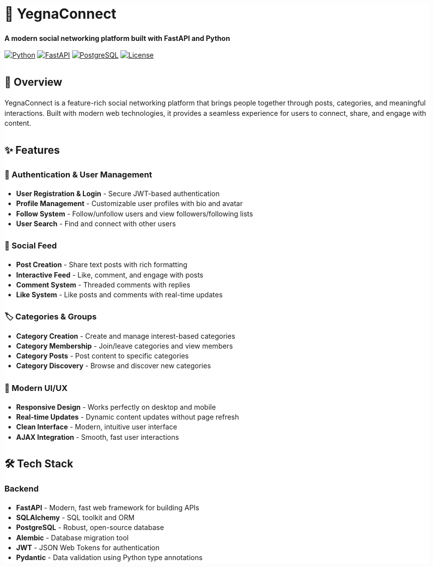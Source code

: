 # 🌟 YegnaConnect

**A modern social networking platform built with FastAPI and Python**

[![Python](https://img.shields.io/badge/Python-3.8+-blue.svg)](https://python.org)
[![FastAPI](https://img.shields.io/badge/FastAPI-0.100+-green.svg)](https://fastapi.tiangolo.com)
[![PostgreSQL](https://img.shields.io/badge/PostgreSQL-13+-blue.svg)](https://postgresql.org)
[![License](https://img.shields.io/badge/License-MIT-yellow.svg)](LICENSE)

## 📖 Overview

YegnaConnect is a feature-rich social networking platform that brings people together through posts, categories, and meaningful interactions. Built with modern web technologies, it provides a seamless experience for users to connect, share, and engage with content.

## ✨ Features

### 🔐 Authentication & User Management
- **User Registration & Login** - Secure JWT-based authentication
- **Profile Management** - Customizable user profiles with bio and avatar
- **Follow System** - Follow/unfollow users and view followers/following lists
- **User Search** - Find and connect with other users

### 📱 Social Feed
- **Post Creation** - Share text posts with rich formatting
- **Interactive Feed** - Like, comment, and engage with posts
- **Comment System** - Threaded comments with replies
- **Like System** - Like posts and comments with real-time updates

### 🏷️ Categories & Groups
- **Category Creation** - Create and manage interest-based categories
- **Category Membership** - Join/leave categories and view members
- **Category Posts** - Post content to specific categories
- **Category Discovery** - Browse and discover new categories

### 🎨 Modern UI/UX
- **Responsive Design** - Works perfectly on desktop and mobile
- **Real-time Updates** - Dynamic content updates without page refresh
- **Clean Interface** - Modern, intuitive user interface
- **AJAX Integration** - Smooth, fast user interactions

## 🛠️ Tech Stack

### Backend
- **FastAPI** - Modern, fast web framework for building APIs
- **SQLAlchemy** - SQL toolkit and ORM
- **PostgreSQL** - Robust, open-source database
- **Alembic** - Database migration tool
- **JWT** - JSON Web Tokens for authentication
- **Pydantic** - Data validation using Python type annotations
